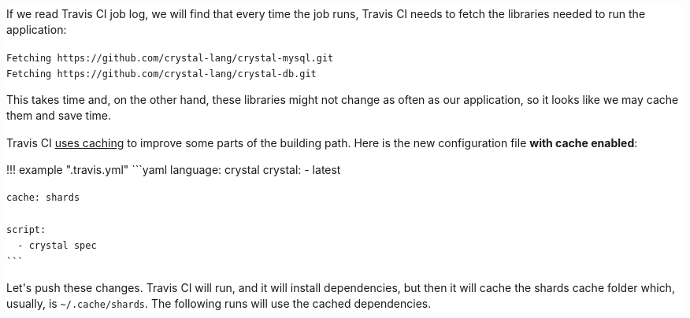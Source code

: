 If we read Travis CI job log, we will find that every time the job runs, Travis CI needs to fetch the libraries needed to run the application:

```
Fetching https://github.com/crystal-lang/crystal-mysql.git
Fetching https://github.com/crystal-lang/crystal-db.git
```

This takes time and, on the other hand, these libraries might not change as often as our application, so it looks like we may cache them and save time.

Travis CI [uses caching](https://docs.travis-ci.com/user/caching/) to improve some parts of the building path. Here is the new configuration file **with cache enabled**:

!!! example ".travis.yml"
    ```yaml
    language: crystal
    crystal:
      - latest

    cache: shards

    script:
      - crystal spec
    ```

Let's push these changes. Travis CI will run, and it will install dependencies, but then it will cache the shards cache folder which, usually, is `~/.cache/shards`. The following runs will use the cached dependencies.
